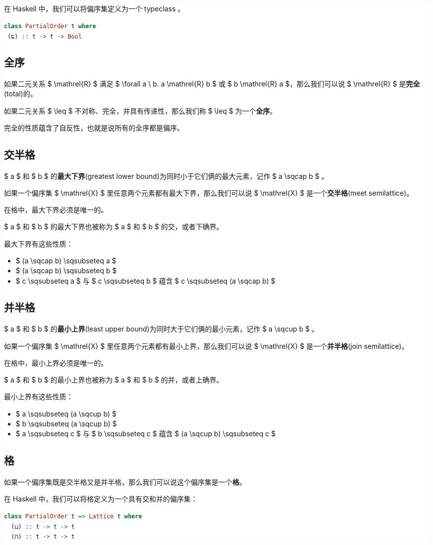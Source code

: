 在 Haskell 中，我们可以将偏序集定义为一个 typeclass 。

```haskell
class PartialOrder t where
 (⊑) :: t -> t -> Bool
```

## 全序

如果二元关系 $ \mathrel{R} $ 满足 $ \forall a \ b. a \mathrel{R} b $ 或 $ b \mathrel{R} a $，那么我们可以说 $ \mathrel{R} $ 是**完全**(total)的。

如果二元关系 $ \leq $ 不对称、完全，并具有传递性，那么我们称 $ \leq $ 为一个**全序**。

完全的性质蕴含了自反性，也就是说所有的全序都是偏序。

## 交半格

$ a $ 和 $ b $ 的**最大下界**(greatest lower bound)为同时小于它们俩的最大元素，记作 $ a \sqcap b $ 。

如果一个偏序集 $ \mathrel{X} $ 里任意两个元素都有最大下界，那么我们可以说 $ \mathrel{X} $ 是一个**交半格**(meet semilattice)。

在格中，最大下界必须是唯一的。

$ a $ 和 $ b $ 的最大下界也被称为 $ a $ 和 $ b $ 的交，或者下确界。

最大下界有这些性质：

+ $ (a \sqcap b) \sqsubseteq a $
+ $ (a \sqcap b) \sqsubseteq b $
+ $ c \sqsubseteq a $ 与 $ c \sqsubseteq b $ 蕴含 $ c \sqsubseteq (a \sqcap b) $

## 并半格

$ a $ 和 $ b $ 的**最小上界**(least upper bound)为同时大于它们俩的最小元素，记作 $ a \sqcup b $ 。

如果一个偏序集 $ \mathrel{X} $ 里任意两个元素都有最小上界，那么我们可以说 $ \mathrel{X} $ 是一个**并半格**(join semilattice)。

在格中，最小上界必须是唯一的。

$ a $ 和 $ b $ 的最小上界也被称为 $ a $ 和 $ b $ 的并，或者上确界。

最小上界有这些性质：

+ $ a \sqsubseteq (a \sqcup b) $
+ $ b \sqsubseteq (a \sqcup b) $
+ $ a \sqsubseteq c $ 与 $ b \sqsubseteq c $ 蕴含 $ (a \sqcup b) \sqsubseteq c $

## 格

如果一个偏序集既是交半格又是并半格，那么我们可以说这个偏序集是一个**格**。

在 Haskell 中，我们可以将格定义为一个具有交和并的偏序集：

```haskell
class PartialOrder t => Lattice t where
  (⊔) :: t -> t -> t
  (⊓) :: t -> t -> t
```
